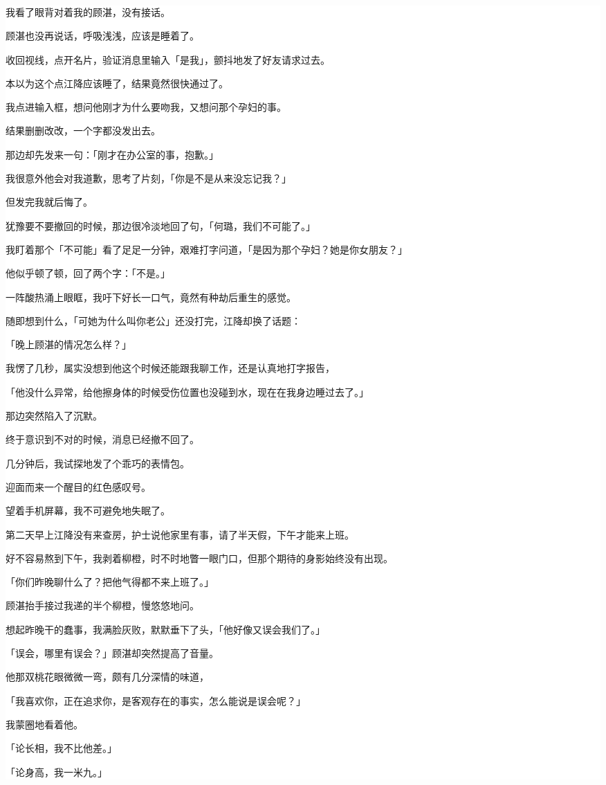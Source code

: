 我看了眼背对着我的顾湛，没有接话。

顾湛也没再说话，呼吸浅浅，应该是睡着了。

收回视线，点开名片，验证消息里输入「是我」，颤抖地发了好友请求过去。

本以为这个点江降应该睡了，结果竟然很快通过了。

我点进输入框，想问他刚才为什么要吻我，又想问那个孕妇的事。

结果删删改改，一个字都没发出去。

那边却先发来一句：「刚才在办公室的事，抱歉。」

我很意外他会对我道歉，思考了片刻，「你是不是从来没忘记我？」

但发完我就后悔了。

犹豫要不要撤回的时候，那边很冷淡地回了句，「何璐，我们不可能了。」

我盯着那个「不可能」看了足足一分钟，艰难打字问道，「是因为那个孕妇？她是你女朋友？」

他似乎顿了顿，回了两个字：「不是。」

一阵酸热涌上眼眶，我吁下好长一口气，竟然有种劫后重生的感觉。

随即想到什么，「可她为什么叫你老公」还没打完，江降却换了话题：

「晚上顾湛的情况怎么样？」

我愣了几秒，属实没想到他这个时候还能跟我聊工作，还是认真地打字报告，

「他没什么异常，给他擦身体的时候受伤位置也没碰到水，现在在我身边睡过去了。」

那边突然陷入了沉默。

终于意识到不对的时候，消息已经撤不回了。

几分钟后，我试探地发了个乖巧的表情包。

迎面而来一个醒目的红色感叹号。

望着手机屏幕，我不可避免地失眠了。

第二天早上江降没有来查房，护士说他家里有事，请了半天假，下午才能来上班。

好不容易熬到下午，我剥着柳橙，时不时地瞥一眼门口，但那个期待的身影始终没有出现。

「你们昨晚聊什么了？把他气得都不来上班了。」

顾湛抬手接过我递的半个柳橙，慢悠悠地问。

想起昨晚干的蠢事，我满脸灰败，默默垂下了头，「他好像又误会我们了。」

「误会，哪里有误会？」顾湛却突然提高了音量。

他那双桃花眼微微一弯，颇有几分深情的味道，

「我喜欢你，正在追求你，是客观存在的事实，怎么能说是误会呢？」

我蒙圈地看着他。

「论长相，我不比他差。」

「论身高，我一米九。」
